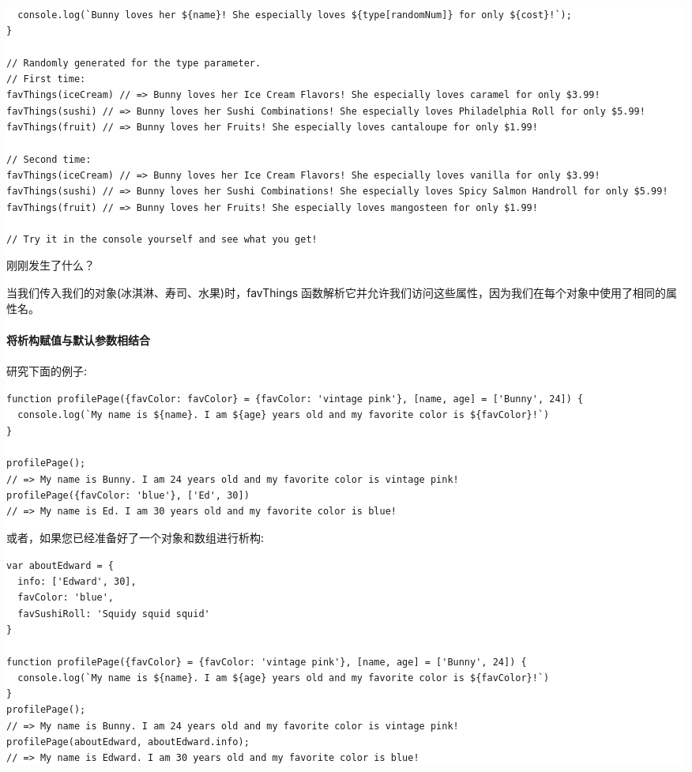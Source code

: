 ```
  console.log(`Bunny loves her ${name}! She especially loves ${type[randomNum]} for only ${cost}!`);
}

// Randomly generated for the type parameter.
// First time:
favThings(iceCream) // => Bunny loves her Ice Cream Flavors! She especially loves caramel for only $3.99!
favThings(sushi) // => Bunny loves her Sushi Combinations! She especially loves Philadelphia Roll for only $5.99!
favThings(fruit) // => Bunny loves her Fruits! She especially loves cantaloupe for only $1.99!

// Second time:
favThings(iceCream) // => Bunny loves her Ice Cream Flavors! She especially loves vanilla for only $3.99!
favThings(sushi) // => Bunny loves her Sushi Combinations! She especially loves Spicy Salmon Handroll for only $5.99!
favThings(fruit) // => Bunny loves her Fruits! She especially loves mangosteen for only $1.99!

// Try it in the console yourself and see what you get!
```

刚刚发生了什么？

当我们传入我们的对象(冰淇淋、寿司、水果)时，favThings 函数解析它并允许我们访问这些属性，因为我们在每个对象中使用了相同的属性名。

#### 将析构赋值与默认参数相结合

研究下面的例子:

```
function profilePage({favColor: favColor} = {favColor: 'vintage pink'}, [name, age] = ['Bunny', 24]) {
  console.log(`My name is ${name}. I am ${age} years old and my favorite color is ${favColor}!`)
}

profilePage(); 
// => My name is Bunny. I am 24 years old and my favorite color is vintage pink!
profilePage({favColor: 'blue'}, ['Ed', 30]) 
// => My name is Ed. I am 30 years old and my favorite color is blue!
```

或者，如果您已经准备好了一个对象和数组进行析构:

```
var aboutEdward = {
  info: ['Edward', 30],
  favColor: 'blue',
  favSushiRoll: 'Squidy squid squid'
}

function profilePage({favColor} = {favColor: 'vintage pink'}, [name, age] = ['Bunny', 24]) {
  console.log(`My name is ${name}. I am ${age} years old and my favorite color is ${favColor}!`)
}
profilePage(); 
// => My name is Bunny. I am 24 years old and my favorite color is vintage pink!
profilePage(aboutEdward, aboutEdward.info); 
// => My name is Edward. I am 30 years old and my favorite color is blue!
```
